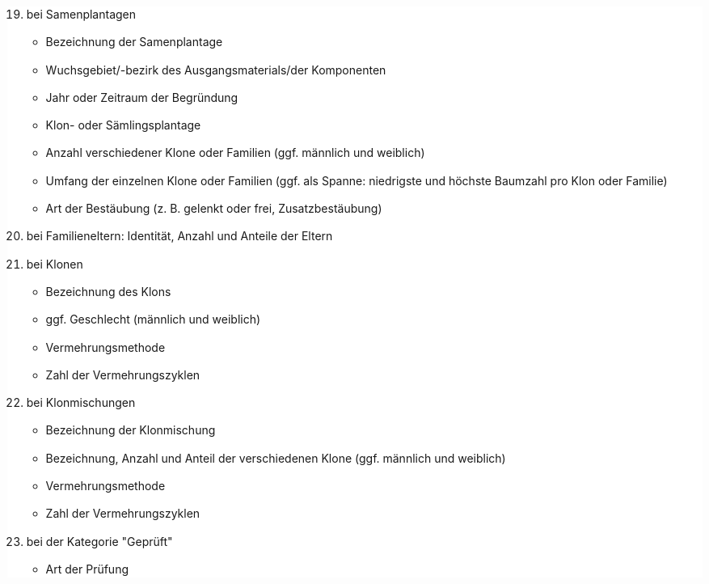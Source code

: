 

19. bei Samenplantagen

    -   Bezeichnung der Samenplantage


    -   Wuchsgebiet/-bezirk des Ausgangsmaterials/der Komponenten


    -   Jahr oder Zeitraum der Begründung


    -   Klon- oder Sämlingsplantage


    -   Anzahl verschiedener Klone oder Familien (ggf.
        männlich und weiblich)


    -   Umfang der einzelnen Klone oder Familien (ggf. als Spanne: niedrigste
        und höchste Baumzahl pro Klon oder Familie)


    -   Art der Bestäubung (z. B. gelenkt oder frei, Zusatzbestäubung)





20. bei Familieneltern: Identität, Anzahl und Anteile der Eltern


21. bei Klonen

    -   Bezeichnung des Klons


    -   ggf. Geschlecht
        (männlich und weiblich)


    -   Vermehrungsmethode


    -   Zahl der Vermehrungszyklen





22. bei Klonmischungen

    -   Bezeichnung der Klonmischung


    -   Bezeichnung, Anzahl und Anteil der verschiedenen Klone (ggf.
        männlich und weiblich)


    -   Vermehrungsmethode


    -   Zahl der Vermehrungszyklen





23. bei der Kategorie "Geprüft"

    -   Art der Prüfung

